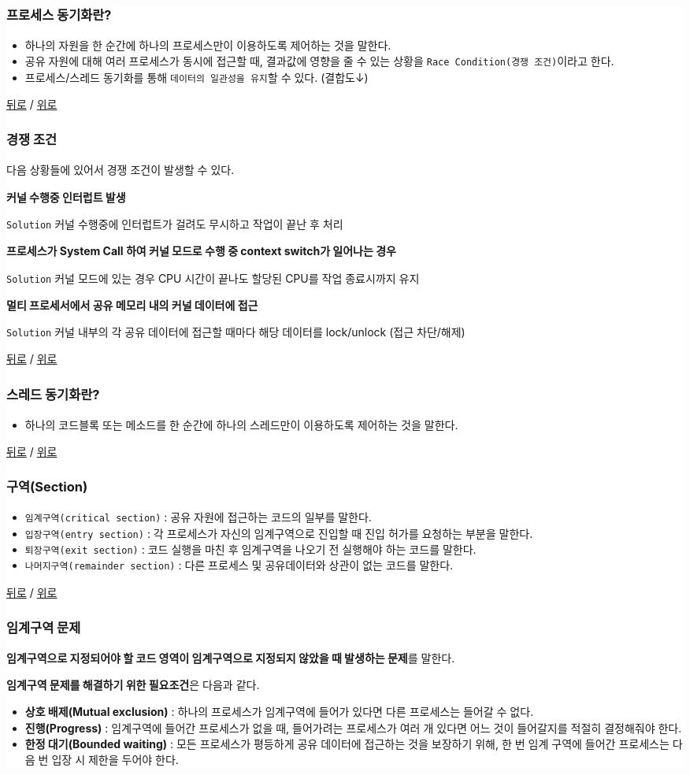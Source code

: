### 프로세스 동기화란?

- 하나의 자원을 한 순간에 하나의 프로세스만이 이용하도록 제어하는 것을 말한다.
- 공유 자원에 대해 여러 프로세스가 동시에 접근할 때, 결과값에 영향을 줄 수 있는 상황을 `Race Condition(경쟁 조건)`이라고 한다.
- 프로세스/스레드 동기화를 통해 `데이터의 일관성을 유지`할 수 있다. (결합도↓)



[뒤로](https://github.com/GumiMobile/CS-Study) / [위로](#operating-system)



### 경쟁 조건

다음 상황들에 있어서 경쟁 조건이 발생할 수 있다.

**커널 수행중 인터럽트 발생**

`Solution` 커널 수행중에 인터럽트가 걸려도 무시하고 작업이 끝난 후 처리

**프로세스가 System Call 하여 커널 모드로 수행 중 context switch가 일어나는 경우**

`Solution` 커널 모드에 있는 경우 CPU 시간이 끝나도 할당된 CPU를 작업 종료시까지 유지

**멀티 프로세서에서 공유 메모리 내의 커널 데이터에 접근**

`Solution` 커널 내부의 각 공유 데이터에 접근할 때마다 해당 데이터를 lock/unlock (접근 차단/해제)



[뒤로](https://github.com/GumiMobile/CS-Study) / [위로](#operating-system)



### 스레드 동기화란?

- 하나의 코드블록 또는 메소드를 한 순간에 하나의 스레드만이 이용하도록 제어하는 것을 말한다.



[뒤로](https://github.com/GumiMobile/CS-Study) / [위로](#operating-system)



### 구역(Section)

- `임계구역(critical section)` : 공유 자원에 접근하는 코드의 일부를 말한다.
- `입장구역(entry section)` : 각 프로세스가 자신의 임계구역으로 진입할 때 진입 허가를 요청하는 부분을 말한다.
- `퇴장구역(exit section)` : 코드 실행을 마친 후 임계구역을 나오기 전 실행해야 하는 코드를 말한다.
- `나머지구역(remainder section)` : 다른 프로세스 및 공유데이터와 상관이 없는 코드를 말한다.



[뒤로](https://github.com/GumiMobile/CS-Study) / [위로](#operating-system)



### 임계구역 문제

**임계구역으로 지정되어야 할 코드 영역이 임계구역으로 지정되지 않았을 때 발생하는 문제**를 말한다.

**임계구역 문제를 해결하기 위한 필요조건**은 다음과 같다.

- **상호 배제(Mutual exclusion)** : 하나의 프로세스가 임계구역에 들어가 있다면 다른 프로세스는 들어갈 수 없다.
- **진행(Progress)** : 임계구역에 들어간 프로세스가 없을 때, 들어가려는 프로세스가 여러 개 있다면 어느 것이 들어갈지를 적절히 결정해줘야 한다.
- **한정 대기(Bounded waiting)** : 모든 프로세스가 평등하게 공유 데이터에 접근하는 것을 보장하기 위해, 한 번 임계 구역에 들어간 프로세스는 다음 번 입장 시 제한을 두어야 한다.
